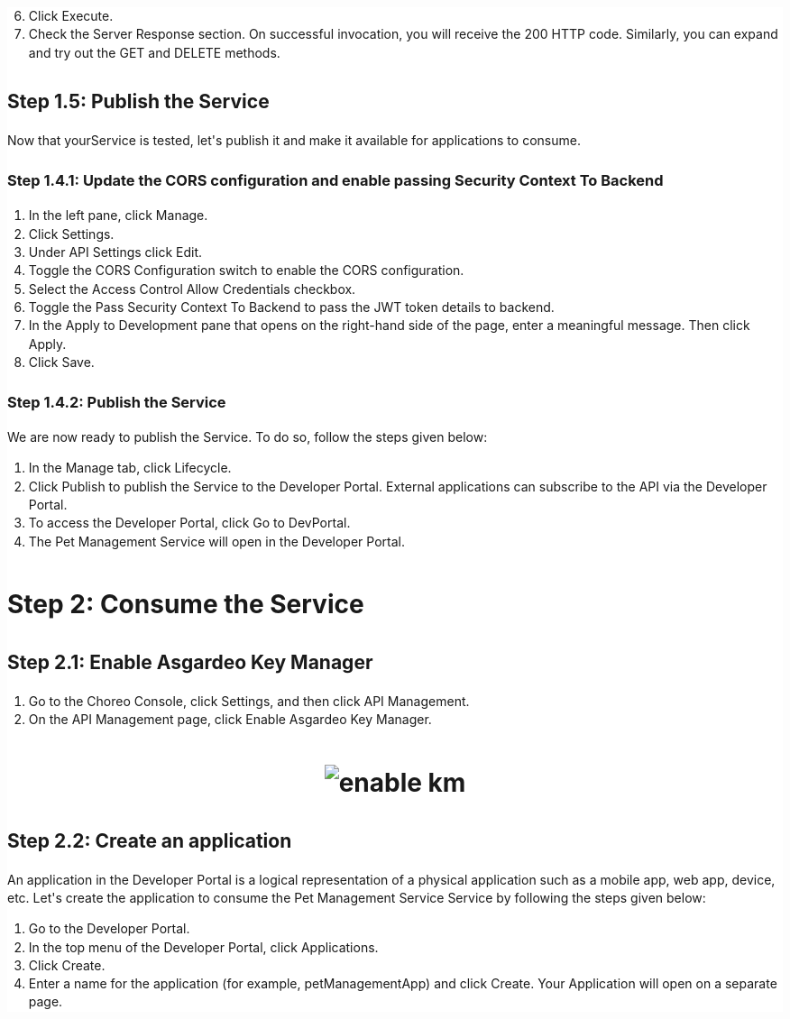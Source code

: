 6. Click Execute.
7. Check the Server Response section. On successful invocation, you will receive the 200 HTTP code.
Similarly, you can expand and try out the GET and DELETE methods.

## Step 1.5: Publish the Service

Now that yourService is tested, let's publish it and make it available for applications to consume.

### Step 1.4.1: Update the CORS configuration and enable passing Security Context To Backend
1. In the left pane, click Manage.
2. Click Settings.
3. Under API Settings click Edit.
4. Toggle the CORS Configuration switch to enable the CORS configuration.
5. Select the Access Control Allow Credentials checkbox.
6. Toggle the Pass Security Context To Backend to pass the JWT token details to backend.
7. In the Apply to Development pane that opens on the right-hand side of the page, enter a meaningful message. Then click Apply.
8. Click Save.

### Step 1.4.2: Publish the Service

We are now ready to publish the Service. To do so, follow the steps given below:

1. In the Manage tab, click Lifecycle.
2. Click Publish to publish the Service to the Developer Portal. External applications can subscribe to the API via the Developer Portal.
3. To access the Developer Portal, click Go to DevPortal.
4. The Pet Management Service will open in the Developer Portal.

# Step 2: Consume the Service

## Step 2.1: Enable Asgardeo Key Manager

1. Go to the Choreo Console, click Settings, and then click API Management.
2. On the API Management page, click Enable Asgardeo Key Manager.
<h1 align="center">
  <img src="src/images/enable-km.png" alt="enable km" width="550" height="200"/>
</h1>

## Step 2.2: Create an application

An application in the Developer Portal is a logical representation of a physical application such as a mobile app, web app, device, etc.
Let's create the application to consume the Pet Management Service Service by following the steps given below:
1. Go to the Developer Portal.
2. In the top menu of the Developer Portal, click Applications.
3. Click Create.
4. Enter a name for the application (for example, petManagementApp) and click Create.
Your Application will open on a separate page.
